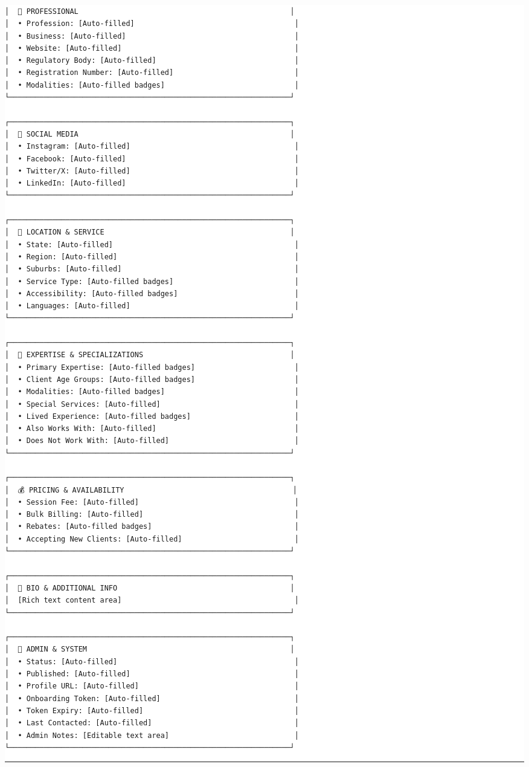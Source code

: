 ```
│  💼 PROFESSIONAL                                                 │
│  • Profession: [Auto-filled]                                     │
│  • Business: [Auto-filled]                                       │
│  • Website: [Auto-filled]                                        │
│  • Regulatory Body: [Auto-filled]                                │
│  • Registration Number: [Auto-filled]                            │
│  • Modalities: [Auto-filled badges]                              │
└─────────────────────────────────────────────────────────────────┘

┌─────────────────────────────────────────────────────────────────┐
│  📱 SOCIAL MEDIA                                                 │
│  • Instagram: [Auto-filled]                                      │
│  • Facebook: [Auto-filled]                                       │
│  • Twitter/X: [Auto-filled]                                      │
│  • LinkedIn: [Auto-filled]                                       │
└─────────────────────────────────────────────────────────────────┘

┌─────────────────────────────────────────────────────────────────┐
│  📍 LOCATION & SERVICE                                           │
│  • State: [Auto-filled]                                          │
│  • Region: [Auto-filled]                                         │
│  • Suburbs: [Auto-filled]                                        │
│  • Service Type: [Auto-filled badges]                            │
│  • Accessibility: [Auto-filled badges]                           │
│  • Languages: [Auto-filled]                                      │
└─────────────────────────────────────────────────────────────────┘

┌─────────────────────────────────────────────────────────────────┐
│  🎯 EXPERTISE & SPECIALIZATIONS                                  │
│  • Primary Expertise: [Auto-filled badges]                       │
│  • Client Age Groups: [Auto-filled badges]                       │
│  • Modalities: [Auto-filled badges]                              │
│  • Special Services: [Auto-filled]                               │
│  • Lived Experience: [Auto-filled badges]                        │
│  • Also Works With: [Auto-filled]                                │
│  • Does Not Work With: [Auto-filled]                             │
└─────────────────────────────────────────────────────────────────┘

┌─────────────────────────────────────────────────────────────────┐
│  💰 PRICING & AVAILABILITY                                       │
│  • Session Fee: [Auto-filled]                                    │
│  • Bulk Billing: [Auto-filled]                                   │
│  • Rebates: [Auto-filled badges]                                 │
│  • Accepting New Clients: [Auto-filled]                          │
└─────────────────────────────────────────────────────────────────┘

┌─────────────────────────────────────────────────────────────────┐
│  📝 BIO & ADDITIONAL INFO                                        │
│  [Rich text content area]                                        │
└─────────────────────────────────────────────────────────────────┘

┌─────────────────────────────────────────────────────────────────┐
│  🔧 ADMIN & SYSTEM                                               │
│  • Status: [Auto-filled]                                         │
│  • Published: [Auto-filled]                                      │
│  • Profile URL: [Auto-filled]                                    │
│  • Onboarding Token: [Auto-filled]                               │
│  • Token Expiry: [Auto-filled]                                   │
│  • Last Contacted: [Auto-filled]                                 │
│  • Admin Notes: [Editable text area]                             │
└─────────────────────────────────────────────────────────────────┘
```

---